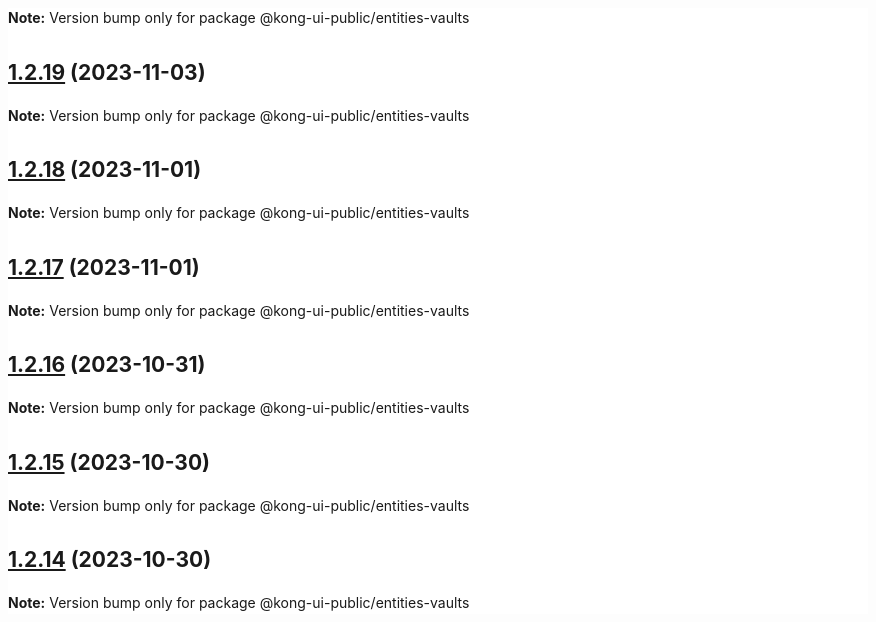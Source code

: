 **Note:** Version bump only for package @kong-ui-public/entities-vaults





## [1.2.19](https://github.com/Kong/public-ui-components/compare/@kong-ui-public/entities-vaults@1.2.18...@kong-ui-public/entities-vaults@1.2.19) (2023-11-03)

**Note:** Version bump only for package @kong-ui-public/entities-vaults





## [1.2.18](https://github.com/Kong/public-ui-components/compare/@kong-ui-public/entities-vaults@1.2.17...@kong-ui-public/entities-vaults@1.2.18) (2023-11-01)

**Note:** Version bump only for package @kong-ui-public/entities-vaults





## [1.2.17](https://github.com/Kong/public-ui-components/compare/@kong-ui-public/entities-vaults@1.2.16...@kong-ui-public/entities-vaults@1.2.17) (2023-11-01)

**Note:** Version bump only for package @kong-ui-public/entities-vaults





## [1.2.16](https://github.com/Kong/public-ui-components/compare/@kong-ui-public/entities-vaults@1.2.15...@kong-ui-public/entities-vaults@1.2.16) (2023-10-31)

**Note:** Version bump only for package @kong-ui-public/entities-vaults





## [1.2.15](https://github.com/Kong/public-ui-components/compare/@kong-ui-public/entities-vaults@1.2.14...@kong-ui-public/entities-vaults@1.2.15) (2023-10-30)

**Note:** Version bump only for package @kong-ui-public/entities-vaults





## [1.2.14](https://github.com/Kong/public-ui-components/compare/@kong-ui-public/entities-vaults@1.2.13...@kong-ui-public/entities-vaults@1.2.14) (2023-10-30)

**Note:** Version bump only for package @kong-ui-public/entities-vaults
